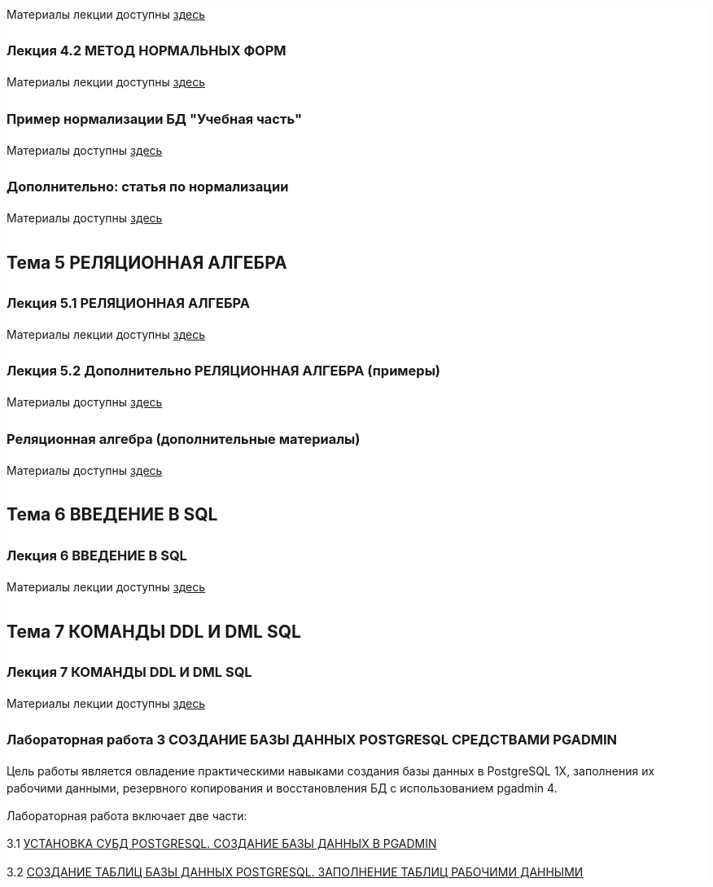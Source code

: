 Материалы лекции доступны [здесь](https://drive.google.com/file/d/1qIqkZyK5iBa90vFZwLShoSejbWYWkoJ7/view?usp=sharing)
### Лекция 4.2 МЕТОД НОРМАЛЬНЫХ ФОРМ
Материалы лекции доступны [здесь](https://drive.google.com/file/d/1QRrpc_WaMb3uZTAQAMdCUlZSRE8elr5Q/view?usp=sharing)
### Пример нормализации БД "Учебная часть"
Материалы доступны [здесь](https://drive.google.com/file/d/1ZxO7uKGKUFvTDXsKnhsf4FO-beDjZMBJ/view?usp=sharing)
### Дополнительно: статья по нормализации
Материалы доступны [здесь](https://drive.google.com/file/d/1IrqbJwF5mMMV6FkPVyINKNTDa-rLDhsy/view?usp=sharing)
##  Тема 5  РЕЛЯЦИОННАЯ АЛГЕБРА
###  Лекция  5.1 РЕЛЯЦИОННАЯ АЛГЕБРА
Материалы лекции доступны [здесь](https://drive.google.com/file/d/1jlz1ClmxahOsqwzrSPgByMGeOUZvy5WQ/view?usp=sharing)
###  Лекция  5.2 Дополнительно РЕЛЯЦИОННАЯ АЛГЕБРА (примеры)
Материалы доступны [здесь](https://drive.google.com/file/d/188z-gIBUJ3MtFNWW5FR8yr_dmlvG0Qtg/view?usp=sharing)
###  Реляционная алгебра (дополнительные материалы)
Материалы доступны [здесь](https://drive.google.com/file/d/17hpvHa08JGX3J-bqZPLEA4FCwjKxVYwl/view?usp=sharing)
##  Тема 6 ВВЕДЕНИЕ В SQL
###  Лекция  6 ВВЕДЕНИЕ В SQL
Материалы лекции доступны [здесь](https://drive.google.com/file/d/1XvxfOzP_pvkhaA4LigiVnANaOEg4WLSY/view?usp=sharing)
##  Тема 7 КОМАНДЫ DDL И DML SQL
###  Лекция 7 КОМАНДЫ DDL И DML SQL
Материалы лекции доступны [здесь](https://drive.google.com/file/d/1NrUjfJEuEaL8GsAXQTxu8Lp1uTHkWFSL/view?usp=sharing)
### Лабораторная работа 3 СОЗДАНИЕ БАЗЫ ДАННЫХ POSTGRESQL СРЕДСТВАМИ PGADMIN
Цель работы является овладение практическими навыками создания базы данных в PostgreSQL 1Х, заполнения их рабочими данными, резервного копирования и восстановления БД с использованием pgadmin 4.

Лабораторная работа включает две части:

3.1 [УСТАНОВКА СУБД POSTGRESQL. СОЗДАНИЕ БАЗЫ ДАННЫХ В PGADMIN](https://drive.google.com/file/d/1hJNZ06XG7gIseZuMUUNc-q9nC7O8IlYO/view?usp=sharing)

3.2 [СОЗДАНИЕ ТАБЛИЦ БАЗЫ ДАННЫХ POSTGRESQL. ЗАПОЛНЕНИЕ ТАБЛИЦ РАБОЧИМИ ДАННЫМИ](https://drive.google.com/file/d/1e8eBFhsZVHeKePRSMr5CERegOz7s2Zfg/view?usp=sharing)
